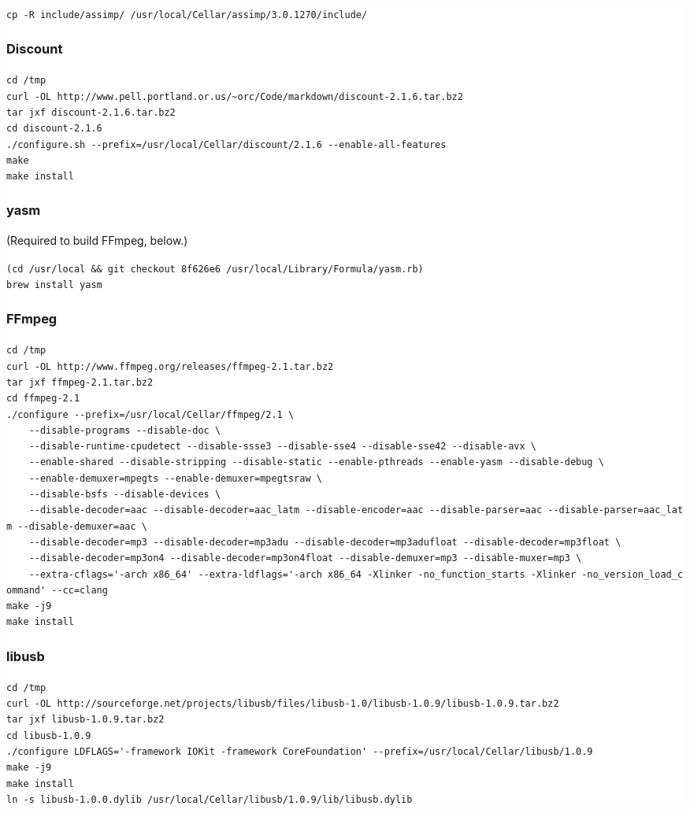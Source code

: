     cp -R include/assimp/ /usr/local/Cellar/assimp/3.0.1270/include/

### Discount

    cd /tmp
    curl -OL http://www.pell.portland.or.us/~orc/Code/markdown/discount-2.1.6.tar.bz2
    tar jxf discount-2.1.6.tar.bz2 
    cd discount-2.1.6
    ./configure.sh --prefix=/usr/local/Cellar/discount/2.1.6 --enable-all-features
    make
    make install

### yasm

(Required to build FFmpeg, below.)

    (cd /usr/local && git checkout 8f626e6 /usr/local/Library/Formula/yasm.rb)
    brew install yasm

### FFmpeg

    cd /tmp
    curl -OL http://www.ffmpeg.org/releases/ffmpeg-2.1.tar.bz2
    tar jxf ffmpeg-2.1.tar.bz2
    cd ffmpeg-2.1
    ./configure --prefix=/usr/local/Cellar/ffmpeg/2.1 \
        --disable-programs --disable-doc \
        --disable-runtime-cpudetect --disable-ssse3 --disable-sse4 --disable-sse42 --disable-avx \
        --enable-shared --disable-stripping --disable-static --enable-pthreads --enable-yasm --disable-debug \
        --enable-demuxer=mpegts --enable-demuxer=mpegtsraw \
        --disable-bsfs --disable-devices \
        --disable-decoder=aac --disable-decoder=aac_latm --disable-encoder=aac --disable-parser=aac --disable-parser=aac_latm --disable-demuxer=aac \
        --disable-decoder=mp3 --disable-decoder=mp3adu --disable-decoder=mp3adufloat --disable-decoder=mp3float \
        --disable-decoder=mp3on4 --disable-decoder=mp3on4float --disable-demuxer=mp3 --disable-muxer=mp3 \
        --extra-cflags='-arch x86_64' --extra-ldflags='-arch x86_64 -Xlinker -no_function_starts -Xlinker -no_version_load_command' --cc=clang
    make -j9
    make install

### libusb

    cd /tmp
    curl -OL http://sourceforge.net/projects/libusb/files/libusb-1.0/libusb-1.0.9/libusb-1.0.9.tar.bz2
    tar jxf libusb-1.0.9.tar.bz2
    cd libusb-1.0.9
    ./configure LDFLAGS='-framework IOKit -framework CoreFoundation' --prefix=/usr/local/Cellar/libusb/1.0.9
    make -j9
    make install
    ln -s libusb-1.0.0.dylib /usr/local/Cellar/libusb/1.0.9/lib/libusb.dylib
